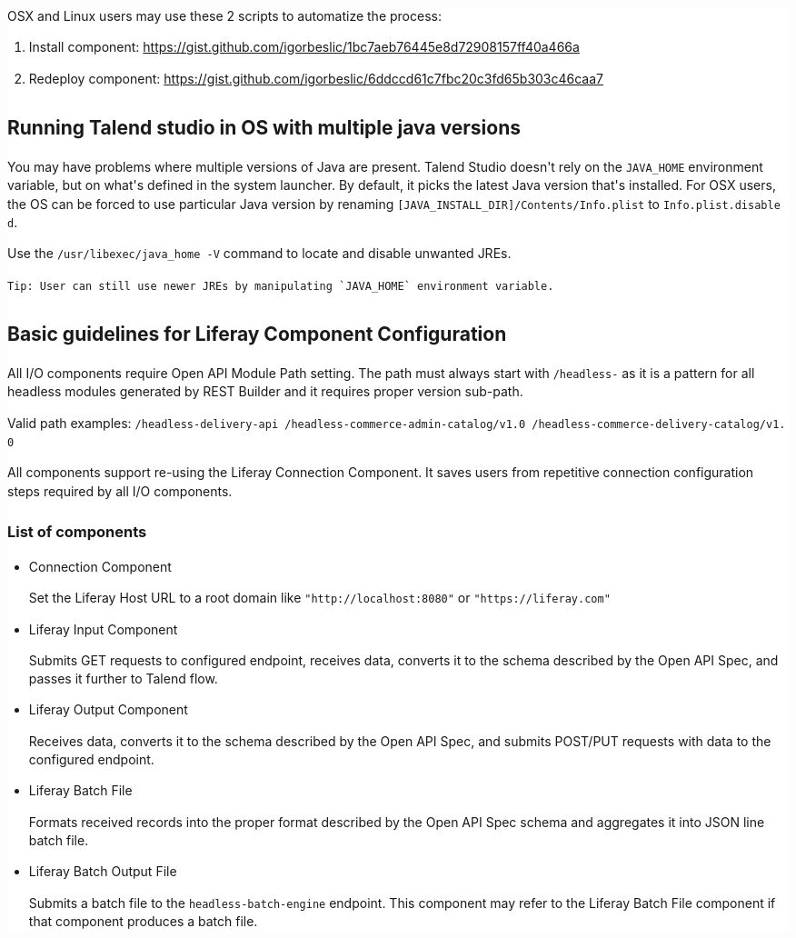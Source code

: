 OSX and Linux users may use these 2 scripts to automatize the process:

1. Install component: https://gist.github.com/igorbeslic/1bc7aeb76445e8d72908157ff40a466a

1. Redeploy component: https://gist.github.com/igorbeslic/6ddccd61c7fbc20c3fd65b303c46caa7

## Running Talend studio in OS with multiple java versions

You may have problems where multiple versions of Java are present. Talend Studio doesn't rely on
the `JAVA_HOME` environment variable, but on what's defined in the system launcher. By default, it
picks the latest Java version that's installed. For
OSX users, the OS can be forced to use particular Java version by renaming
`[JAVA_INSTALL_DIR]/Contents/Info.plist` to `Info.plist.disabled`.

Use the `/usr/libexec/java_home -V` command to locate and disable unwanted JREs.

	Tip: User can still use newer JREs by manipulating `JAVA_HOME` environment variable.

## Basic guidelines for Liferay Component Configuration

All I/O components require Open API Module Path setting. The path must always start
with `/headless-` as it is a pattern for all headless modules generated by REST
Builder and it requires proper version sub-path.

Valid path examples:
``
/headless-delivery-api
/headless-commerce-admin-catalog/v1.0
/headless-commerce-delivery-catalog/v1.0
``

All components support re-using the Liferay Connection Component. It saves users from
repetitive connection configuration steps required by all I/O components.

### List of components

* Connection Component

  Set the Liferay Host URL to a root domain like `"http://localhost:8080"`
  or `"https://liferay.com"`

* Liferay Input Component

  Submits GET requests to configured endpoint, receives data, converts it to
  the schema described by the Open API Spec, and passes it further to Talend flow.

* Liferay Output Component

  Receives data, converts it to the schema described by the Open API Spec, and
  submits POST/PUT requests with data to the configured endpoint.

* Liferay Batch File

  Formats received records into the proper format described by the Open API Spec schema
  and aggregates it into JSON line batch file.

* Liferay Batch Output File

  Submits a batch file to the `headless-batch-engine` endpoint. This component may
  refer to the Liferay Batch File component if that component produces a batch file.